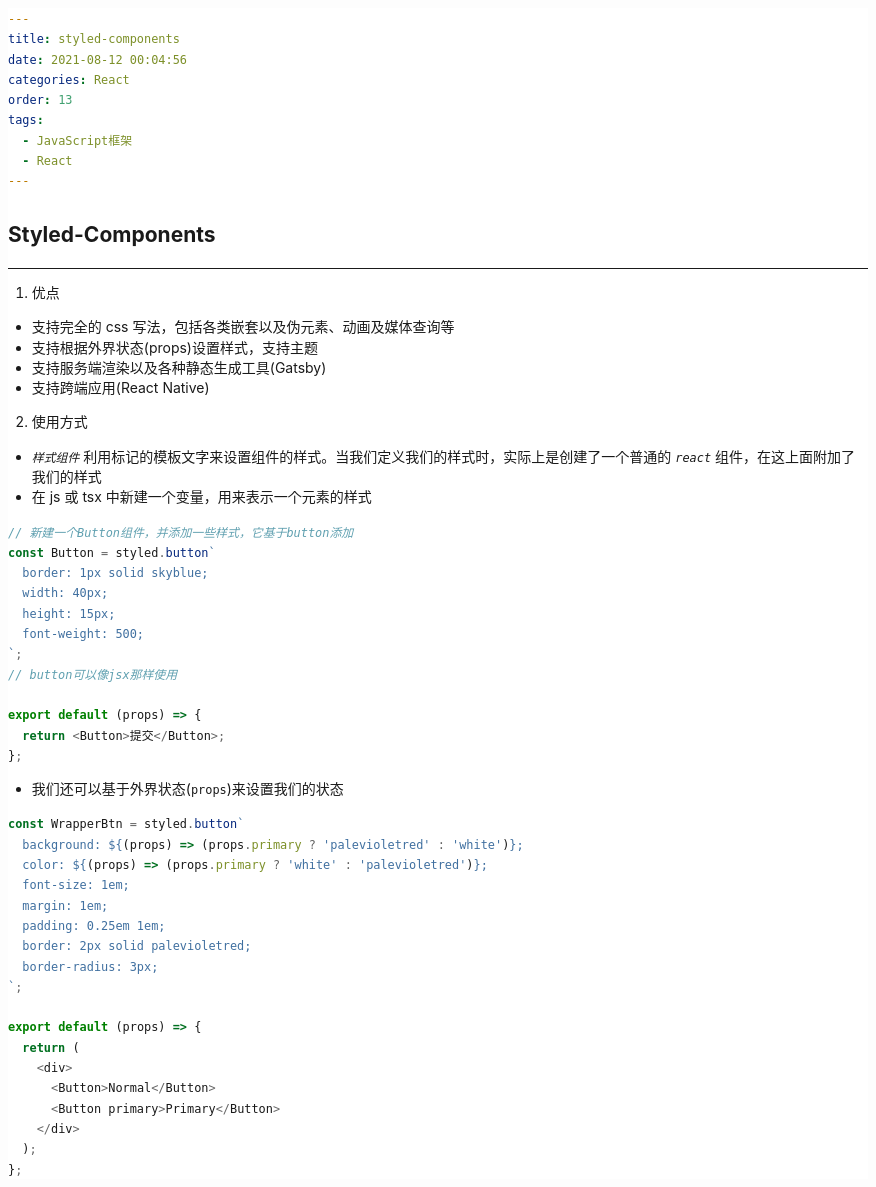 ```yaml
---
title: styled-components
date: 2021-08-12 00:04:56
categories: React
order: 13
tags:
  - JavaScript框架
  - React
---
```


## Styled-Components

---

1. 优点

- 支持完全的 css 写法，包括各类嵌套以及伪元素、动画及媒体查询等
- 支持根据外界状态(props)设置样式，支持主题
- 支持服务端渲染以及各种静态生成工具(Gatsby)
- 支持跨端应用(React Native)

2. 使用方式

- _`样式组件`_ 利用标记的模板文字来设置组件的样式。当我们定义我们的样式时，实际上是创建了一个普通的 _`react`_ 组件，在这上面附加了我们的样式
- 在 js 或 tsx 中新建一个变量，用来表示一个元素的样式

```js
// 新建一个Button组件，并添加一些样式，它基于button添加
const Button = styled.button`
  border: 1px solid skyblue;
  width: 40px;
  height: 15px;
  font-weight: 500;
`;
// button可以像jsx那样使用

export default (props) => {
  return <Button>提交</Button>;
};
```

- 我们还可以基于外界状态(`props`)来设置我们的状态

```js
const WrapperBtn = styled.button`
  background: ${(props) => (props.primary ? 'palevioletred' : 'white')};
  color: ${(props) => (props.primary ? 'white' : 'palevioletred')};
  font-size: 1em;
  margin: 1em;
  padding: 0.25em 1em;
  border: 2px solid palevioletred;
  border-radius: 3px;
`;

export default (props) => {
  return (
    <div>
      <Button>Normal</Button>
      <Button primary>Primary</Button>
    </div>
  );
};
```
